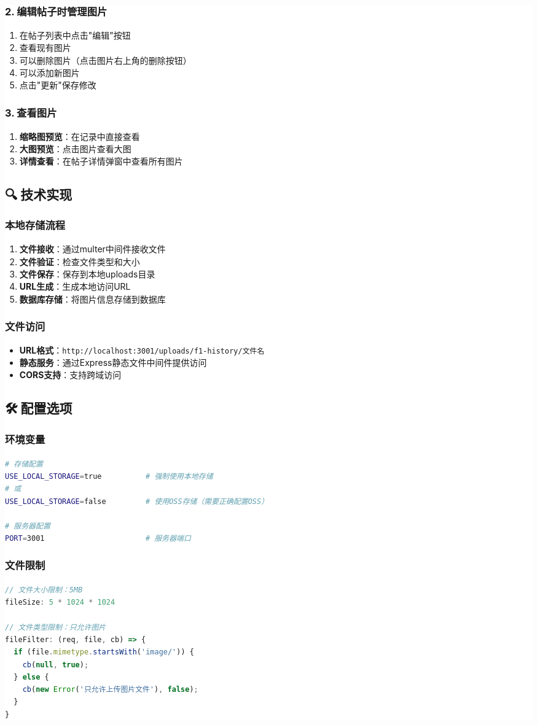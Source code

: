 ### 2. 编辑帖子时管理图片
1. 在帖子列表中点击"编辑"按钮
2. 查看现有图片
3. 可以删除图片（点击图片右上角的删除按钮）
4. 可以添加新图片
5. 点击"更新"保存修改

### 3. 查看图片
1. **缩略图预览**：在记录中直接查看
2. **大图预览**：点击图片查看大图
3. **详情查看**：在帖子详情弹窗中查看所有图片

## 🔍 技术实现

### 本地存储流程
1. **文件接收**：通过multer中间件接收文件
2. **文件验证**：检查文件类型和大小
3. **文件保存**：保存到本地uploads目录
4. **URL生成**：生成本地访问URL
5. **数据库存储**：将图片信息存储到数据库

### 文件访问
- **URL格式**：`http://localhost:3001/uploads/f1-history/文件名`
- **静态服务**：通过Express静态文件中间件提供访问
- **CORS支持**：支持跨域访问

## 🛠️ 配置选项

### 环境变量
```bash
# 存储配置
USE_LOCAL_STORAGE=true          # 强制使用本地存储
# 或
USE_LOCAL_STORAGE=false         # 使用OSS存储（需要正确配置OSS）

# 服务器配置
PORT=3001                       # 服务器端口
```

### 文件限制
```javascript
// 文件大小限制：5MB
fileSize: 5 * 1024 * 1024

// 文件类型限制：只允许图片
fileFilter: (req, file, cb) => {
  if (file.mimetype.startsWith('image/')) {
    cb(null, true);
  } else {
    cb(new Error('只允许上传图片文件'), false);
  }
}
```
